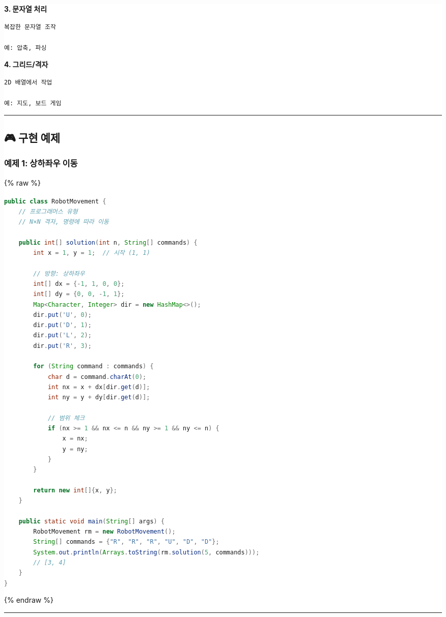 **3. 문자열 처리**

```
복잡한 문자열 조작

예: 압축, 파싱
```

**4. 그리드/격자**

```
2D 배열에서 작업

예: 지도, 보드 게임
```

---

## 🎮 구현 예제

### 예제 1: 상하좌우 이동

{% raw %}

```java
public class RobotMovement {
    // 프로그래머스 유형
    // N×N 격자, 명령에 따라 이동
    
    public int[] solution(int n, String[] commands) {
        int x = 1, y = 1;  // 시작 (1, 1)
        
        // 방향: 상하좌우
        int[] dx = {-1, 1, 0, 0};
        int[] dy = {0, 0, -1, 1};
        Map<Character, Integer> dir = new HashMap<>();
        dir.put('U', 0);
        dir.put('D', 1);
        dir.put('L', 2);
        dir.put('R', 3);
        
        for (String command : commands) {
            char d = command.charAt(0);
            int nx = x + dx[dir.get(d)];
            int ny = y + dy[dir.get(d)];
            
            // 범위 체크
            if (nx >= 1 && nx <= n && ny >= 1 && ny <= n) {
                x = nx;
                y = ny;
            }
        }
        
        return new int[]{x, y};
    }
    
    public static void main(String[] args) {
        RobotMovement rm = new RobotMovement();
        String[] commands = {"R", "R", "R", "U", "D", "D"};
        System.out.println(Arrays.toString(rm.solution(5, commands)));
        // [3, 4]
    }
}
```

{% endraw %}

---